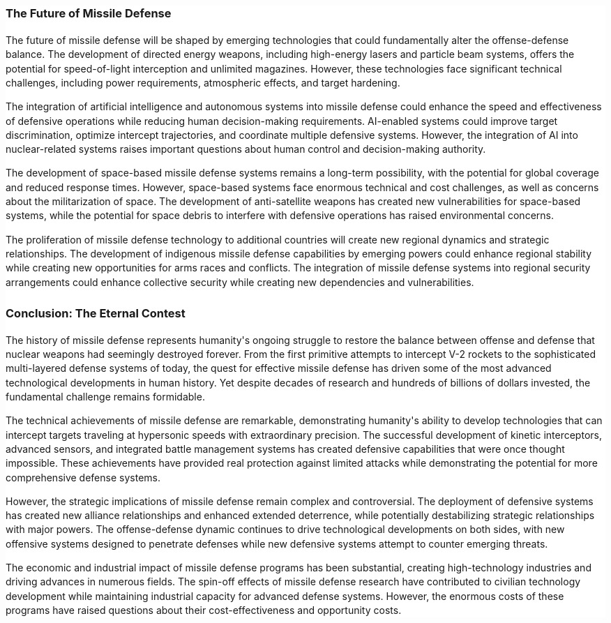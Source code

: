 ### The Future of Missile Defense

The future of missile defense will be shaped by emerging technologies that could fundamentally alter the offense-defense balance. The development of directed energy weapons, including high-energy lasers and particle beam systems, offers the potential for speed-of-light interception and unlimited magazines. However, these technologies face significant technical challenges, including power requirements, atmospheric effects, and target hardening.

The integration of artificial intelligence and autonomous systems into missile defense could enhance the speed and effectiveness of defensive operations while reducing human decision-making requirements. AI-enabled systems could improve target discrimination, optimize intercept trajectories, and coordinate multiple defensive systems. However, the integration of AI into nuclear-related systems raises important questions about human control and decision-making authority.

The development of space-based missile defense systems remains a long-term possibility, with the potential for global coverage and reduced response times. However, space-based systems face enormous technical and cost challenges, as well as concerns about the militarization of space. The development of anti-satellite weapons has created new vulnerabilities for space-based systems, while the potential for space debris to interfere with defensive operations has raised environmental concerns.

The proliferation of missile defense technology to additional countries will create new regional dynamics and strategic relationships. The development of indigenous missile defense capabilities by emerging powers could enhance regional stability while creating new opportunities for arms races and conflicts. The integration of missile defense systems into regional security arrangements could enhance collective security while creating new dependencies and vulnerabilities.

### Conclusion: The Eternal Contest

The history of missile defense represents humanity's ongoing struggle to restore the balance between offense and defense that nuclear weapons had seemingly destroyed forever. From the first primitive attempts to intercept V-2 rockets to the sophisticated multi-layered defense systems of today, the quest for effective missile defense has driven some of the most advanced technological developments in human history. Yet despite decades of research and hundreds of billions of dollars invested, the fundamental challenge remains formidable.

The technical achievements of missile defense are remarkable, demonstrating humanity's ability to develop technologies that can intercept targets traveling at hypersonic speeds with extraordinary precision. The successful development of kinetic interceptors, advanced sensors, and integrated battle management systems has created defensive capabilities that were once thought impossible. These achievements have provided real protection against limited attacks while demonstrating the potential for more comprehensive defense systems.

However, the strategic implications of missile defense remain complex and controversial. The deployment of defensive systems has created new alliance relationships and enhanced extended deterrence, while potentially destabilizing strategic relationships with major powers. The offense-defense dynamic continues to drive technological developments on both sides, with new offensive systems designed to penetrate defenses while new defensive systems attempt to counter emerging threats.

The economic and industrial impact of missile defense programs has been substantial, creating high-technology industries and driving advances in numerous fields. The spin-off effects of missile defense research have contributed to civilian technology development while maintaining industrial capacity for advanced defense systems. However, the enormous costs of these programs have raised questions about their cost-effectiveness and opportunity costs.
